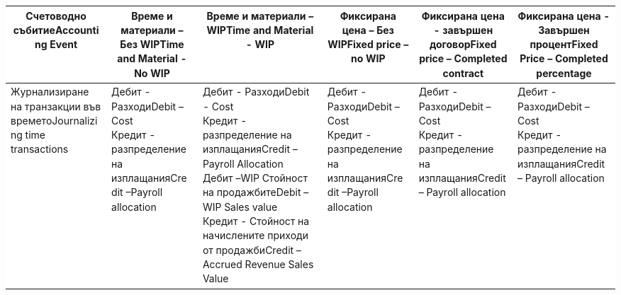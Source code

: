 | <span data-ttu-id="79e8a-205">Счетоводно събитие</span><span class="sxs-lookup"><span data-stu-id="79e8a-205">Accounting Event</span></span>                  | <span data-ttu-id="79e8a-206">Време и материали – Без WIP</span><span class="sxs-lookup"><span data-stu-id="79e8a-206">Time and Material - No WIP</span></span>                       | <span data-ttu-id="79e8a-207">Време и материали – WIP</span><span class="sxs-lookup"><span data-stu-id="79e8a-207">Time and Material - WIP</span></span>                                                                                           | <span data-ttu-id="79e8a-208">Фиксирана цена – Без WIP</span><span class="sxs-lookup"><span data-stu-id="79e8a-208">Fixed price – no WIP</span></span>                                            | <span data-ttu-id="79e8a-209">Фиксирана цена - завършен договор</span><span class="sxs-lookup"><span data-stu-id="79e8a-209">Fixed price – Completed contract</span></span>                                                                            | <span data-ttu-id="79e8a-210">Фиксирана цена - Завършен процент</span><span class="sxs-lookup"><span data-stu-id="79e8a-210">Fixed Price – Completed percentage</span></span>                             |
|-----------------------------------|--------------------------------------------------|-------------------------------------------------------------------------------------------------------------------|-----------------------------------------------------------------|-------------------------------------------------------------------------------------------------------------|----------------------------------------------------------------|
| <span data-ttu-id="79e8a-211">Журнализиране на транзакции във времето</span><span class="sxs-lookup"><span data-stu-id="79e8a-211">Journalizing time transactions</span></span>    | <span data-ttu-id="79e8a-212">Дебит - Разходи</span><span class="sxs-lookup"><span data-stu-id="79e8a-212">Debit – Cost</span></span> <br><span data-ttu-id="79e8a-213">Кредит - разпределение на изплащания</span><span class="sxs-lookup"><span data-stu-id="79e8a-213">Credit –Payroll allocation</span></span>          | <span data-ttu-id="79e8a-214">Дебит - Разходи</span><span class="sxs-lookup"><span data-stu-id="79e8a-214">Debit - Cost</span></span> <br><span data-ttu-id="79e8a-215">Кредит - разпределение на изплащания</span><span class="sxs-lookup"><span data-stu-id="79e8a-215">Credit –Payroll Allocation</span></span> <br><span data-ttu-id="79e8a-216">Дебит –WIP Стойност на продажбите</span><span class="sxs-lookup"><span data-stu-id="79e8a-216">Debit –WIP Sales value</span></span> <br><span data-ttu-id="79e8a-217">Кредит - Стойност на начислените приходи от продажби</span><span class="sxs-lookup"><span data-stu-id="79e8a-217">Credit –Accrued Revenue Sales Value</span></span>                | <span data-ttu-id="79e8a-218">Дебит - Разходи</span><span class="sxs-lookup"><span data-stu-id="79e8a-218">Debit – Cost</span></span> <br><span data-ttu-id="79e8a-219">Кредит - разпределение на изплащания</span><span class="sxs-lookup"><span data-stu-id="79e8a-219">Credit –Payroll allocation</span></span>                         | <span data-ttu-id="79e8a-220">Дебит - Разходи</span><span class="sxs-lookup"><span data-stu-id="79e8a-220">Debit – Cost</span></span> <br><span data-ttu-id="79e8a-221">Кредит - разпределение на изплащания</span><span class="sxs-lookup"><span data-stu-id="79e8a-221">Credit – Payroll allocation</span></span>                                                                    | <span data-ttu-id="79e8a-222">Дебит - Разходи</span><span class="sxs-lookup"><span data-stu-id="79e8a-222">Debit – Cost</span></span> <br><span data-ttu-id="79e8a-223">Кредит - разпределение на изплащания</span><span class="sxs-lookup"><span data-stu-id="79e8a-223">Credit – Payroll allocation</span></span>                       |